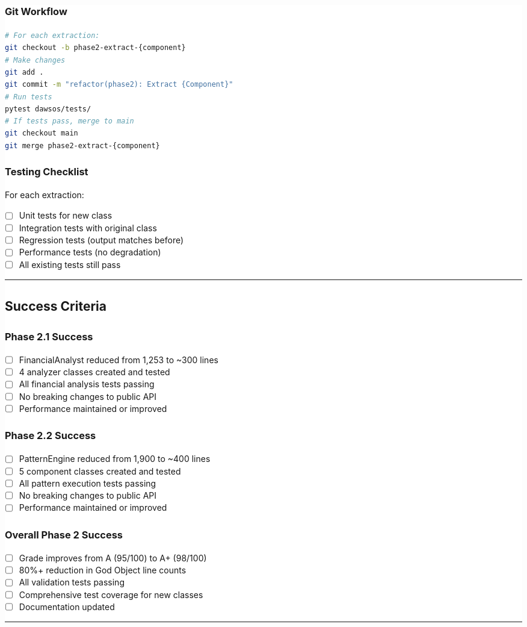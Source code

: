### Git Workflow

```bash
# For each extraction:
git checkout -b phase2-extract-{component}
# Make changes
git add .
git commit -m "refactor(phase2): Extract {Component}"
# Run tests
pytest dawsos/tests/
# If tests pass, merge to main
git checkout main
git merge phase2-extract-{component}
```

### Testing Checklist

For each extraction:
- [ ] Unit tests for new class
- [ ] Integration tests with original class
- [ ] Regression tests (output matches before)
- [ ] Performance tests (no degradation)
- [ ] All existing tests still pass

---

## Success Criteria

### Phase 2.1 Success

- [ ] FinancialAnalyst reduced from 1,253 to ~300 lines
- [ ] 4 analyzer classes created and tested
- [ ] All financial analysis tests passing
- [ ] No breaking changes to public API
- [ ] Performance maintained or improved

### Phase 2.2 Success

- [ ] PatternEngine reduced from 1,900 to ~400 lines
- [ ] 5 component classes created and tested
- [ ] All pattern execution tests passing
- [ ] No breaking changes to public API
- [ ] Performance maintained or improved

### Overall Phase 2 Success

- [ ] Grade improves from A (95/100) to A+ (98/100)
- [ ] 80%+ reduction in God Object line counts
- [ ] All validation tests passing
- [ ] Comprehensive test coverage for new classes
- [ ] Documentation updated

---